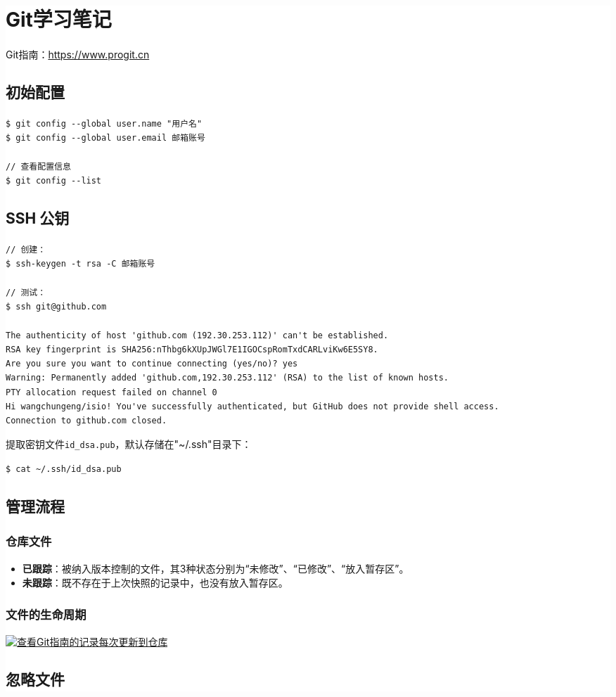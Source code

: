 # Git学习笔记

Git指南：https://www.progit.cn


## 初始配置

```
$ git config --global user.name "用户名"
$ git config --global user.email 邮箱账号

// 查看配置信息
$ git config --list
```


## SSH 公钥

```
// 创建：
$ ssh-keygen -t rsa -C 邮箱账号

// 测试：
$ ssh git@github.com

The authenticity of host 'github.com (192.30.253.112)' can't be established.
RSA key fingerprint is SHA256:nThbg6kXUpJWGl7E1IGOCspRomTxdCARLviKw6E5SY8.
Are you sure you want to continue connecting (yes/no)? yes
Warning: Permanently added 'github.com,192.30.253.112' (RSA) to the list of known hosts.
PTY allocation request failed on channel 0
Hi wangchungeng/isio! You've successfully authenticated, but GitHub does not provide shell access.
Connection to github.com closed.
```

提取密钥文件`id_dsa.pub`，默认存储在"~/.ssh"目录下：
```
$ cat ~/.ssh/id_dsa.pub
```


## 管理流程

### 仓库文件

- **已跟踪**：被纳入版本控制的文件，其3种状态分别为“未修改”、“已修改”、“放入暂存区”。
- **未跟踪**：既不存在于上次快照的记录中，也没有放入暂存区。

### 文件的生命周期

[![查看Git指南的记录每次更新到仓库](https://www.progit.cn/images/lifecycle.png)][lifecycle]



## 忽略文件


[lifecycle]: https://www.progit.cn/#_%E8%AE%B0%E5%BD%95%E6%AF%8F%E6%AC%A1%E6%9B%B4%E6%96%B0%E5%88%B0%E4%BB%93%E5%BA%93
[commit-message-guidelines]: https://github.com/angular/angular/blob/22b96b9/CONTRIBUTING.md#-commit-message-guidelines